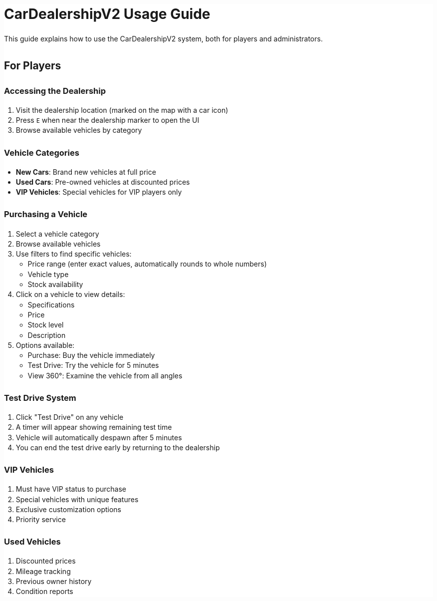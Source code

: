 # CarDealershipV2 Usage Guide

This guide explains how to use the CarDealershipV2 system, both for players and administrators.

## For Players

### Accessing the Dealership
1. Visit the dealership location (marked on the map with a car icon)
2. Press `E` when near the dealership marker to open the UI
3. Browse available vehicles by category

### Vehicle Categories
- **New Cars**: Brand new vehicles at full price
- **Used Cars**: Pre-owned vehicles at discounted prices
- **VIP Vehicles**: Special vehicles for VIP players only

### Purchasing a Vehicle
1. Select a vehicle category
2. Browse available vehicles
3. Use filters to find specific vehicles:
   - Price range (enter exact values, automatically rounds to whole numbers)
   - Vehicle type
   - Stock availability
4. Click on a vehicle to view details:
   - Specifications
   - Price
   - Stock level
   - Description
5. Options available:
   - Purchase: Buy the vehicle immediately
   - Test Drive: Try the vehicle for 5 minutes
   - View 360°: Examine the vehicle from all angles

### Test Drive System
1. Click "Test Drive" on any vehicle
2. A timer will appear showing remaining test time
3. Vehicle will automatically despawn after 5 minutes
4. You can end the test drive early by returning to the dealership

### VIP Vehicles
1. Must have VIP status to purchase
2. Special vehicles with unique features
3. Exclusive customization options
4. Priority service

### Used Vehicles
1. Discounted prices
2. Mileage tracking
3. Previous owner history
4. Condition reports
